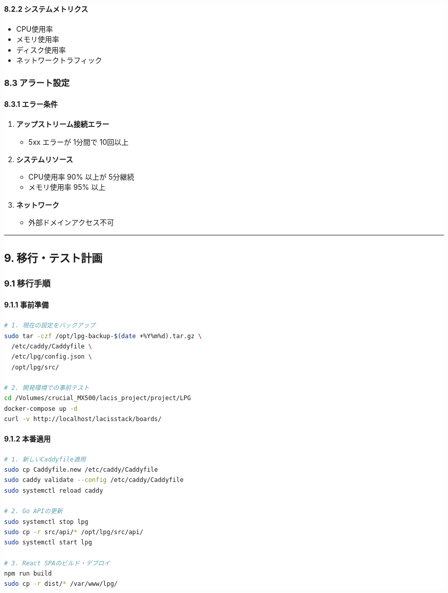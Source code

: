#### 8.2.2 システムメトリクス  
- CPU使用率
- メモリ使用率
- ディスク使用率
- ネットワークトラフィック

### 8.3 アラート設定

#### 8.3.1 エラー条件
1. **アップストリーム接続エラー**
   - 5xx エラーが 1分間で 10回以上

2. **システムリソース**
   - CPU使用率 90% 以上が 5分継続
   - メモリ使用率 95% 以上

3. **ネットワーク**
   - 外部ドメインアクセス不可

---

## 9. 移行・テスト計画

### 9.1 移行手順

#### 9.1.1 事前準備
```bash
# 1. 現在の設定をバックアップ
sudo tar -czf /opt/lpg-backup-$(date +%Y%m%d).tar.gz \
  /etc/caddy/Caddyfile \
  /etc/lpg/config.json \
  /opt/lpg/src/

# 2. 開発環境での事前テスト
cd /Volumes/crucial_MX500/lacis_project/project/LPG
docker-compose up -d
curl -v http://localhost/lacisstack/boards/
```

#### 9.1.2 本番適用
```bash
# 1. 新しいCaddyfile適用
sudo cp Caddyfile.new /etc/caddy/Caddyfile
sudo caddy validate --config /etc/caddy/Caddyfile
sudo systemctl reload caddy

# 2. Go APIの更新
sudo systemctl stop lpg
sudo cp -r src/api/* /opt/lpg/src/api/
sudo systemctl start lpg

# 3. React SPAのビルド・デプロイ
npm run build
sudo cp -r dist/* /var/www/lpg/
```
